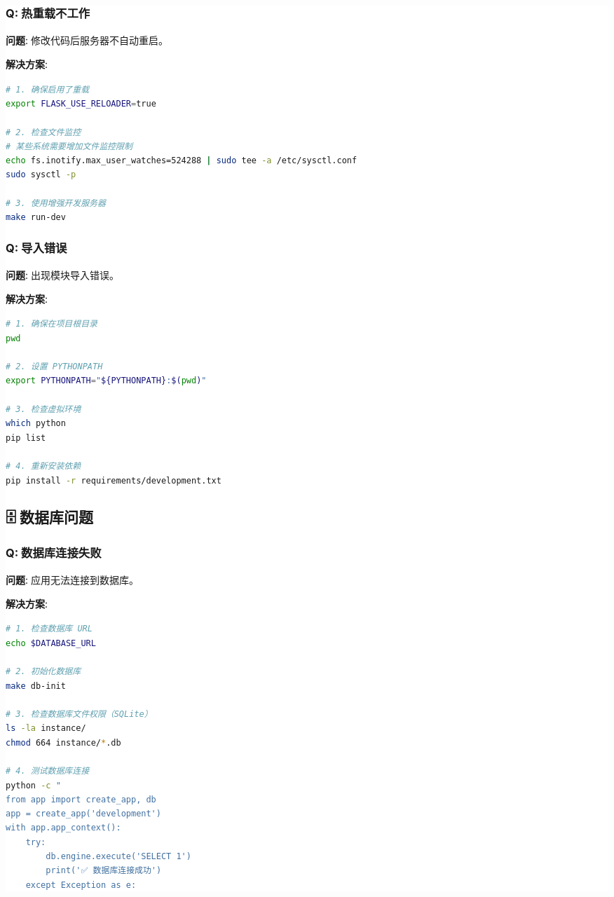 ### Q: 热重载不工作

**问题**: 修改代码后服务器不自动重启。

**解决方案**:
```bash
# 1. 确保启用了重载
export FLASK_USE_RELOADER=true

# 2. 检查文件监控
# 某些系统需要增加文件监控限制
echo fs.inotify.max_user_watches=524288 | sudo tee -a /etc/sysctl.conf
sudo sysctl -p

# 3. 使用增强开发服务器
make run-dev
```

### Q: 导入错误

**问题**: 出现模块导入错误。

**解决方案**:
```bash
# 1. 确保在项目根目录
pwd

# 2. 设置 PYTHONPATH
export PYTHONPATH="${PYTHONPATH}:$(pwd)"

# 3. 检查虚拟环境
which python
pip list

# 4. 重新安装依赖
pip install -r requirements/development.txt
```

## 🗄️ 数据库问题

### Q: 数据库连接失败

**问题**: 应用无法连接到数据库。

**解决方案**:
```bash
# 1. 检查数据库 URL
echo $DATABASE_URL

# 2. 初始化数据库
make db-init

# 3. 检查数据库文件权限（SQLite）
ls -la instance/
chmod 664 instance/*.db

# 4. 测试数据库连接
python -c "
from app import create_app, db
app = create_app('development')
with app.app_context():
    try:
        db.engine.execute('SELECT 1')
        print('✅ 数据库连接成功')
    except Exception as e:
```